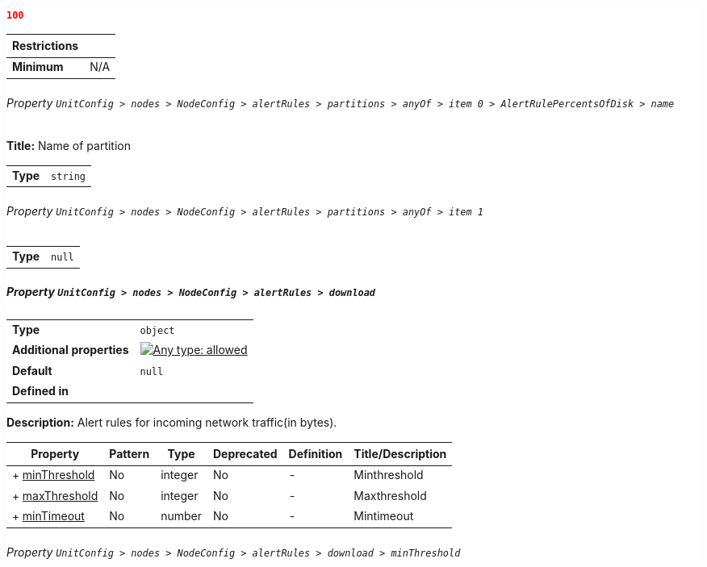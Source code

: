 ```json
100
```

| Restrictions |     |
| ------------ | --- |
| **Minimum**  | N/A |

###### <a name="nodes_items_alertRules_partitions_anyOf_i0_items_name"></a>Property `UnitConfig > nodes > NodeConfig > alertRules > partitions > anyOf > item 0 > AlertRulePercentsOfDisk > name`

**Title:** Name of partition

|          |          |
| -------- | -------- |
| **Type** | `string` |

###### <a name="nodes_items_alertRules_partitions_anyOf_i1"></a>Property `UnitConfig > nodes > NodeConfig > alertRules > partitions > anyOf > item 1`

|          |        |
| -------- | ------ |
| **Type** | `null` |

##### <a name="nodes_items_alertRules_download"></a>Property `UnitConfig > nodes > NodeConfig > alertRules > download`

|                           |                                                                                                                                   |
| ------------------------- | --------------------------------------------------------------------------------------------------------------------------------- |
| **Type**                  | `object`                                                                                                                          |
| **Additional properties** | [![Any type: allowed](https://img.shields.io/badge/Any%20type-allowed-green)](# "Additional Properties of any type are allowed.") |
| **Default**               | `null`                                                                                                                            |
| **Defined in**            |                                                                                                                                   |

**Description:** Alert rules for incoming network traffic(in bytes).

| Property                                                         | Pattern | Type    | Deprecated | Definition | Title/Description |
| ---------------------------------------------------------------- | ------- | ------- | ---------- | ---------- | ----------------- |
| + [minThreshold](#nodes_items_alertRules_download_minThreshold ) | No      | integer | No         | -          | Minthreshold      |
| + [maxThreshold](#nodes_items_alertRules_download_maxThreshold ) | No      | integer | No         | -          | Maxthreshold      |
| + [minTimeout](#nodes_items_alertRules_download_minTimeout )     | No      | number  | No         | -          | Mintimeout        |

###### <a name="nodes_items_alertRules_download_minThreshold"></a>Property `UnitConfig > nodes > NodeConfig > alertRules > download > minThreshold`
